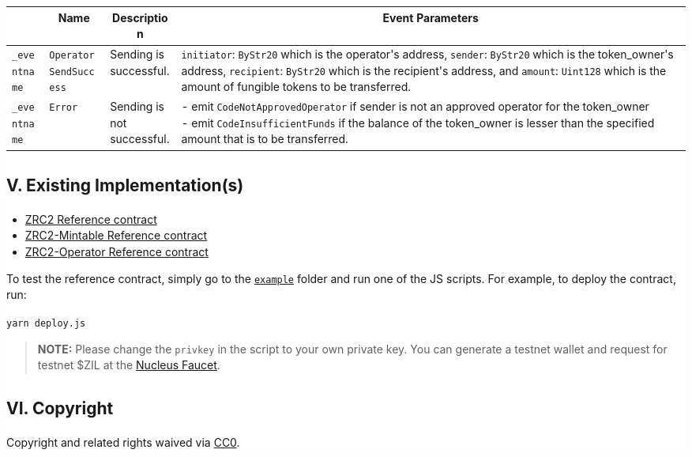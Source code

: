 |              | Name                  | Description                | Event Parameters                                                                                                                                                                                                                                           |
| ------------ | --------------------- | -------------------------- | ---------------------------------------------------------------------------------------------------------------------------------------------------------------------------------------------------------------------------------------------------------- |
| `_eventname` | `OperatorSendSuccess` | Sending is successful.     | `initiator`: `ByStr20` which is the operator's address, `sender`: `ByStr20` which is the token_owner's address, `recipient`: `ByStr20` which is the recipient's address, and `amount`: `Uint128` which is the amount of fungible tokens to be transferred. |
| `_eventname` | `Error`               | Sending is not successful. | - emit `CodeNotApprovedOperator` if sender is not an approved operator for the token_owner <br> - emit `CodeInsufficientFunds` if the balance of the token_owner is lesser than the specified amount that is to be transferred.                            |

## V. Existing Implementation(s)

- [ZRC2 Reference contract](../reference/FungibleToken.scilla)
- [ZRC2-Mintable Reference contract](../reference/FungibleToken-Mintable.scilla)
- [ZRC2-Operator Reference contract](../reference/FungibleToken-Operator.scilla)

To test the reference contract, simply go to the [`example`](../example) folder and run one of the JS scripts. For example, to deploy the contract, run:

```shell
yarn deploy.js
```

> **NOTE:** Please change the `privkey` in the script to your own private key. You can generate a testnet wallet and request for testnet \$ZIL at the [Nucleus Faucet](https://dev-wallet.zilliqa.com/home).

## VI. Copyright

Copyright and related rights waived via [CC0](https://creativecommons.org/publicdomain/zero/1.0/).
